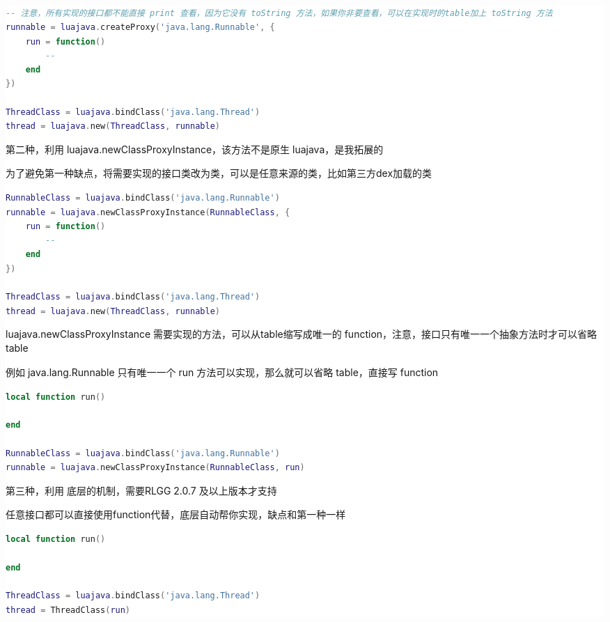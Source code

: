 ~~~lua
-- 注意，所有实现的接口都不能直接 print 查看，因为它没有 toString 方法，如果你非要查看，可以在实现时的table加上 toString 方法
runnable = luajava.createProxy('java.lang.Runnable', {
	run = function()
		--
	end
})

ThreadClass = luajava.bindClass('java.lang.Thread')
thread = luajava.new(ThreadClass, runnable)


~~~



第二种，利用 luajava.newClassProxyInstance，该方法不是原生 luajava，是我拓展的

为了避免第一种缺点，将需要实现的接口类改为类，可以是任意来源的类，比如第三方dex加载的类

~~~lua
RunnableClass = luajava.bindClass('java.lang.Runnable')
runnable = luajava.newClassProxyInstance(RunnableClass, {
	run = function()
		--
	end
})

ThreadClass = luajava.bindClass('java.lang.Thread')
thread = luajava.new(ThreadClass, runnable)

~~~



luajava.newClassProxyInstance 需要实现的方法，可以从table缩写成唯一的 function，注意，接口只有唯一一个抽象方法时才可以省略table

例如 java.lang.Runnable 只有唯一一个 run 方法可以实现，那么就可以省略 table，直接写 function

~~~lua
local function run()
	
end

RunnableClass = luajava.bindClass('java.lang.Runnable')
runnable = luajava.newClassProxyInstance(RunnableClass, run)

~~~



第三种，利用 底层的机制，需要RLGG 2.0.7 及以上版本才支持

任意接口都可以直接使用function代替，底层自动帮你实现，缺点和第一种一样

~~~lua
local function run()
	
end

ThreadClass = luajava.bindClass('java.lang.Thread')
thread = ThreadClass(run)

~~~
